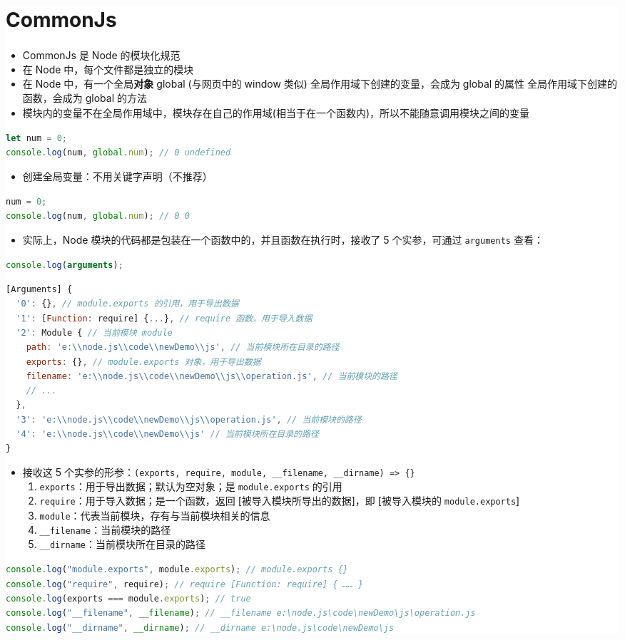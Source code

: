 # CommonJs

-   CommonJs 是 Node 的模块化规范
-   在 Node 中，每个文件都是独立的模块
-   在 Node 中，有一个全局**对象** global (与网页中的 window 类似)
    全局作用域下创建的变量，会成为 global 的属性
    全局作用域下创建的函数，会成为 global 的方法
-   模块内的变量不在全局作用域中，模块存在自己的作用域(相当于在一个函数内)，所以不能随意调用模块之间的变量

```js
let num = 0;
console.log(num, global.num); // 0 undefined
```

-   创建全局变量：不用关键字声明（不推荐）

```js
num = 0;
console.log(num, global.num); // 0 0
```

-   实际上，Node 模块的代码都是包装在一个函数中的，并且函数在执行时，接收了 5 个实参，可通过 `arguments` 查看：

```js
console.log(arguments);
```

```js
[Arguments] {
  '0': {}, // module.exports 的引用，用于导出数据
  '1': [Function: require] {...}, // require 函数，用于导入数据
  '2': Module { // 当前模块 module
    path: 'e:\\node.js\\code\\newDemo\\js', // 当前模块所在目录的路径
    exports: {}, // module.exports 对象，用于导出数据
    filename: 'e:\\node.js\\code\\newDemo\\js\\operation.js', // 当前模块的路径
    // ...
  },
  '3': 'e:\\node.js\\code\\newDemo\\js\\operation.js', // 当前模块的路径
  '4': 'e:\\node.js\\code\\newDemo\\js' // 当前模块所在目录的路径
}
```

-   接收这 5 个实参的形参：`(exports, require, module, __filename, __dirname) => {}`
    1. `exports`：用于导出数据；默认为空对象；是 `module.exports` 的引用
    2. `require`：用于导入数据；是一个函数，返回 [被导入模块所导出的数据]，即 [被导入模块的 `module.exports`]
    3. `module`：代表当前模块，存有与当前模块相关的信息
    4. `__filename`：当前模块的路径
    5. `__dirname`：当前模块所在目录的路径

```js
console.log("module.exports", module.exports); // module.exports {}
console.log("require", require); // require [Function: require] { …… }
console.log(exports === module.exports); // true
console.log("__filename", __filename); // __filename e:\node.js\code\newDemo\js\operation.js
console.log("__dirname", __dirname); // __dirname e:\node.js\code\newDemo\js
```
